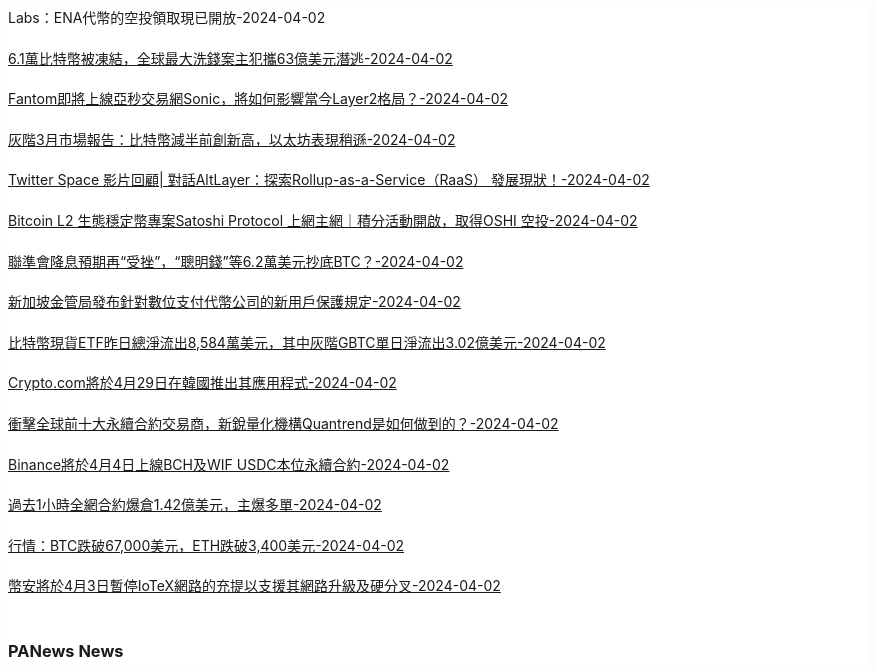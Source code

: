 Labs：ENA代幣的空投領取現已開放-2024-04-02</a><br/><br/><a target=_blank rel=nofollow href="https://www.panewslab.com/zh_hk/articledetails/2va6bp6jFt.html" >6.1萬比特幣被凍結，全球最大洗錢案主犯攜63億美元潛逃-2024-04-02</a><br/><br/><a target=_blank rel=nofollow href="https://www.panewslab.com/zh_hk/articledetails/6kckr5mcFt.html" >Fantom即將上線亞秒交易網Sonic，將如何影響當今Layer2格局？-2024-04-02</a><br/><br/><a target=_blank rel=nofollow href="https://www.panewslab.com/zh_hk/articledetails/0rpnupf5Ft.html" >灰階3月市場報告：比特幣減半前創新高，以太坊表現稍遜-2024-04-02</a><br/><br/><a target=_blank rel=nofollow href="https://www.panewslab.com/zh_hk/articledetails/r567hzrqFt.html" >Twitter Space 影片回顧| 對話AltLayer：探索Rollup-as-a-Service（RaaS） 發展現狀！-2024-04-02</a><br/><br/><a target=_blank rel=nofollow href="https://www.panewslab.com/zh_hk/articledetails/0liwbg52Ft.html" >Bitcoin L2 生態穩定幣專案Satoshi Protocol 上網主網｜積分活動開啟，取得OSHI 空投-2024-04-02</a><br/><br/><a target=_blank rel=nofollow href="https://www.panewslab.com/zh_hk/articledetails/7y7jin84Ft.html" >聯準會降息預期再“受挫”，“聰明錢”等6.2萬美元抄底BTC？-2024-04-02</a><br/><br/><a target=_blank rel=nofollow href="https://www.panewslab.com/zh_hk/sqarticledetails/kwf69rblFt.html" >新加坡金管局發布針對數位支付代幣公司的新用戶保護規定-2024-04-02</a><br/><br/><a target=_blank rel=nofollow href="https://www.panewslab.com/zh_hk/sqarticledetails/hro45l67Ft.html" >比特幣現貨ETF昨日總淨流出8,584萬美元，其中灰階GBTC單日淨流出3.02億美元-2024-04-02</a><br/><br/><a target=_blank rel=nofollow href="https://www.panewslab.com/zh_hk/sqarticledetails/xcak58exFt.html" >Crypto.com將於4月29日在韓國推出其應用程式-2024-04-02</a><br/><br/><a target=_blank rel=nofollow href="https://www.panewslab.com/zh_hk/articledetails/gg6ox5xxFt.html" >衝擊全球前十大永續合約交易商，新銳量化機構Quantrend是如何做到的？-2024-04-02</a><br/><br/><a target=_blank rel=nofollow href="https://www.panewslab.com/zh_hk/sqarticledetails/221a6iqpFt.html" >Binance將於4月4日上線BCH及WIF USDC本位永續合約-2024-04-02</a><br/><br/><a target=_blank rel=nofollow href="https://www.panewslab.com/zh_hk/sqarticledetails/3kern60eFt.html" >過去1小時全網合約爆倉1.42億美元，主爆多單-2024-04-02</a><br/><br/><a target=_blank rel=nofollow href="https://www.panewslab.com/zh_hk/sqarticledetails/3t7wv2pyFt.html" >行情：BTC跌破67,000美元，ETH跌破3,400美元-2024-04-02</a><br/><br/><a target=_blank rel=nofollow href="https://www.panewslab.com/zh_hk/sqarticledetails/k47s4qrnFt.html" >幣安將於4月3日暫停IoTeX網路的充提以支援其網路升級及硬分叉-2024-04-02</a><br/><br/>





###  PANews News
